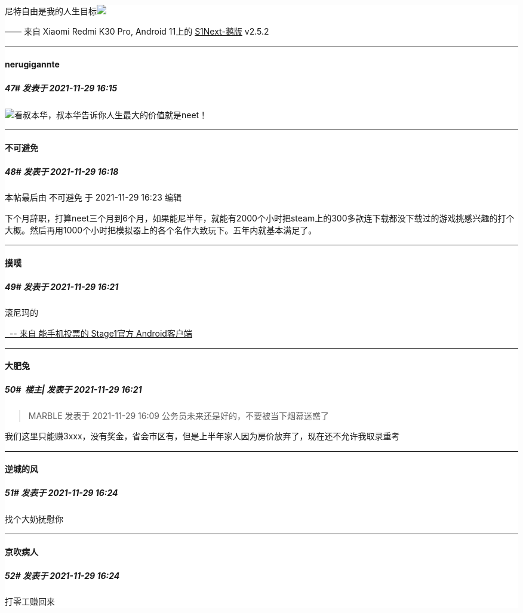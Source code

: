 尼特自由是我的人生目标<img src="https://static.saraba1st.com/image/smiley/face2017/185.png" referrerpolicy="no-referrer">

—— 来自 Xiaomi Redmi K30 Pro, Android 11上的 [S1Next-鹅版](https://github.com/ykrank/S1-Next/releases) v2.5.2

*****

####  nerugigannte  
##### 47#       发表于 2021-11-29 16:15

<img src="https://static.saraba1st.com/image/smiley/face2017/067.png" referrerpolicy="no-referrer">看叔本华，叔本华告诉你人生最大的价值就是neet！

*****

####  不可避免  
##### 48#       发表于 2021-11-29 16:18

 本帖最后由 不可避免 于 2021-11-29 16:23 编辑 

下个月辞职，打算neet三个月到6个月，如果能尼半年，就能有2000个小时把steam上的300多款连下载都没下载过的游戏挑感兴趣的打个大概。然后再用1000个小时把模拟器上的各个名作大致玩下。五年内就基本满足了。

*****

####  摸噗  
##### 49#       发表于 2021-11-29 16:21

滚尼玛的

[  -- 来自 能手机投票的 Stage1官方 Android客户端](https://www.coolapk.com/apk/140634)

*****

####  大肥兔  
##### 50#         楼主| 发表于 2021-11-29 16:21

<blockquote>MARBLE 发表于 2021-11-29 16:09
公务员未来还是好的，不要被当下烟幕迷惑了</blockquote>
我们这里只能赚3xxx，没有奖金，省会市区有，但是上半年家人因为房价放弃了，现在还不允许我取录重考

*****

####  逆城的风  
##### 51#       发表于 2021-11-29 16:24

找个大奶抚慰你

*****

####  京吹病人  
##### 52#       发表于 2021-11-29 16:24

打零工赚回来
